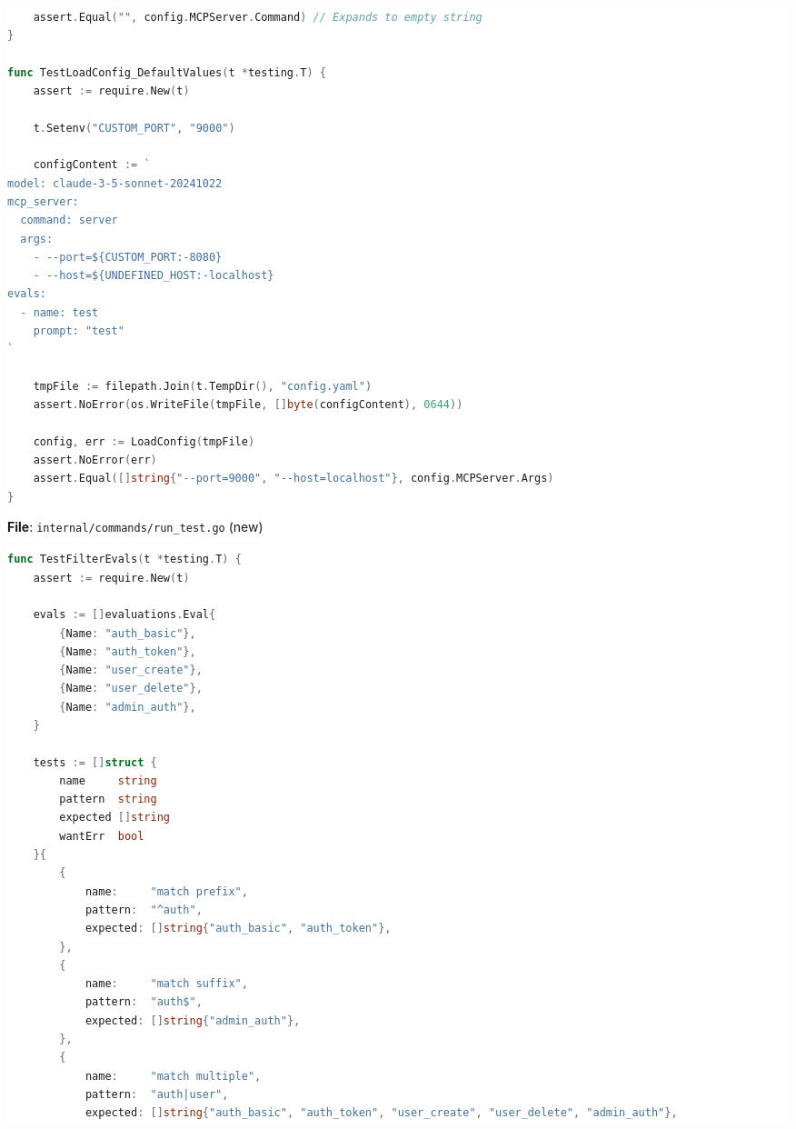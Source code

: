 ```go
    assert.Equal("", config.MCPServer.Command) // Expands to empty string
}

func TestLoadConfig_DefaultValues(t *testing.T) {
    assert := require.New(t)

    t.Setenv("CUSTOM_PORT", "9000")

    configContent := `
model: claude-3-5-sonnet-20241022
mcp_server:
  command: server
  args:
    - --port=${CUSTOM_PORT:-8080}
    - --host=${UNDEFINED_HOST:-localhost}
evals:
  - name: test
    prompt: "test"
`

    tmpFile := filepath.Join(t.TempDir(), "config.yaml")
    assert.NoError(os.WriteFile(tmpFile, []byte(configContent), 0644))

    config, err := LoadConfig(tmpFile)
    assert.NoError(err)
    assert.Equal([]string{"--port=9000", "--host=localhost"}, config.MCPServer.Args)
}
```

**File**: `internal/commands/run_test.go` (new)

```go
func TestFilterEvals(t *testing.T) {
    assert := require.New(t)

    evals := []evaluations.Eval{
        {Name: "auth_basic"},
        {Name: "auth_token"},
        {Name: "user_create"},
        {Name: "user_delete"},
        {Name: "admin_auth"},
    }

    tests := []struct {
        name     string
        pattern  string
        expected []string
        wantErr  bool
    }{
        {
            name:     "match prefix",
            pattern:  "^auth",
            expected: []string{"auth_basic", "auth_token"},
        },
        {
            name:     "match suffix",
            pattern:  "auth$",
            expected: []string{"admin_auth"},
        },
        {
            name:     "match multiple",
            pattern:  "auth|user",
            expected: []string{"auth_basic", "auth_token", "user_create", "user_delete", "admin_auth"},
```
